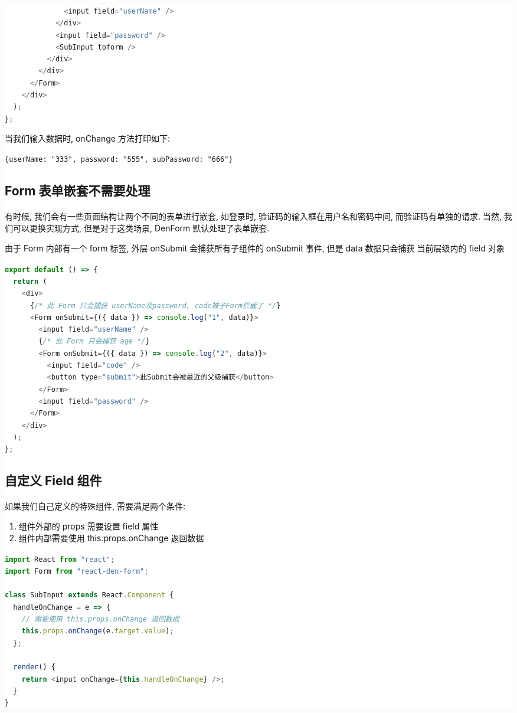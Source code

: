 ```js
              <input field="userName" />
            </div>
            <input field="password" />
            <SubInput toform />
          </div>
        </div>
      </Form>
    </div>
  );
};
```

当我们输入数据时, onChange 方法打印如下:

```
{userName: "333", password: "555", subPassword: "666"}
```

## Form 表单嵌套不需要处理

有时候, 我们会有一些页面结构让两个不同的表单进行嵌套, 如登录时, 验证码的输入框在用户名和密码中间, 而验证码有单独的请求.
当然, 我们可以更换实现方式, 但是对于这类场景, DenForm 默认处理了表单嵌套.

由于 Form 内部有一个 form 标签, 外层 onSubmit 会捕获所有子组件的 onSubmit 事件, 但是 data 数据只会捕获 当前层级内的 field 对象

```js
export default () => {
  return (
    <div>
      {/* 此 Form 只会捕获 userName及password, code被子Form拦截了 */}
      <Form onSubmit={({ data }) => console.log("1", data)}>
        <input field="userName" />
        {/* 此 Form 只会捕获 age */}
        <Form onSubmit={({ data }) => console.log("2", data)}>
          <input field="code" />
          <button type="submit">此Submit会被最近的父级捕获</button>
        </Form>
        <input field="password" />
      </Form>
    </div>
  );
};
```

## 自定义 Field 组件

如果我们自己定义的特殊组件, 需要满足两个条件:

1. 组件外部的 props 需要设置 field 属性
2. 组件内部需要使用 this.props.onChange 返回数据

```js
import React from "react";
import Form from "react-den-form";

class SubInput extends React.Component {
  handleOnChange = e => {
    // 需要使用 this.props.onChange 返回数据
    this.props.onChange(e.target.value);
  };

  render() {
    return <input onChange={this.handleOnChange} />;
  }
}

```